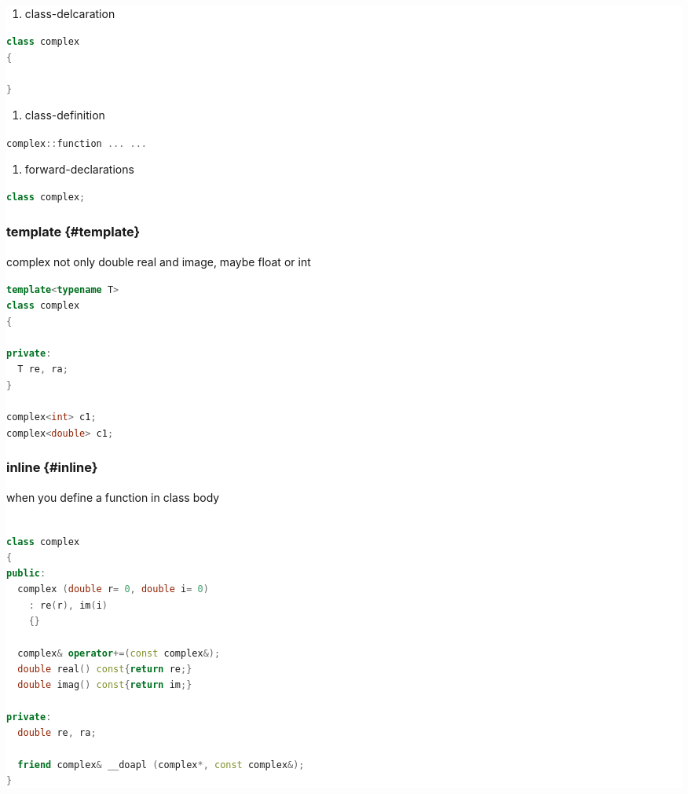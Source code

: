 1.  class-delcaration



```c++
class complex
{

}
```

1.  class-definition



```c++
complex::function ... ...
```

1.  forward-declarations



```c++
class complex;

```


### template {#template}

complex not only double real and image, maybe float or int

```c++
template<typename T>
class complex
{

private:
  T re, ra;
}

complex<int> c1;
complex<double> c1;
```


### inline {#inline}

when you define a function in class body

```c++

class complex
{
public:
  complex (double r= 0, double i= 0)
    : re(r), im(i)
    {}

  complex& operator+=(const complex&);
  double real() const{return re;}
  double imag() const{return im;}

private:
  double re, ra;

  friend complex& __doapl (complex*, const complex&);
}
```
